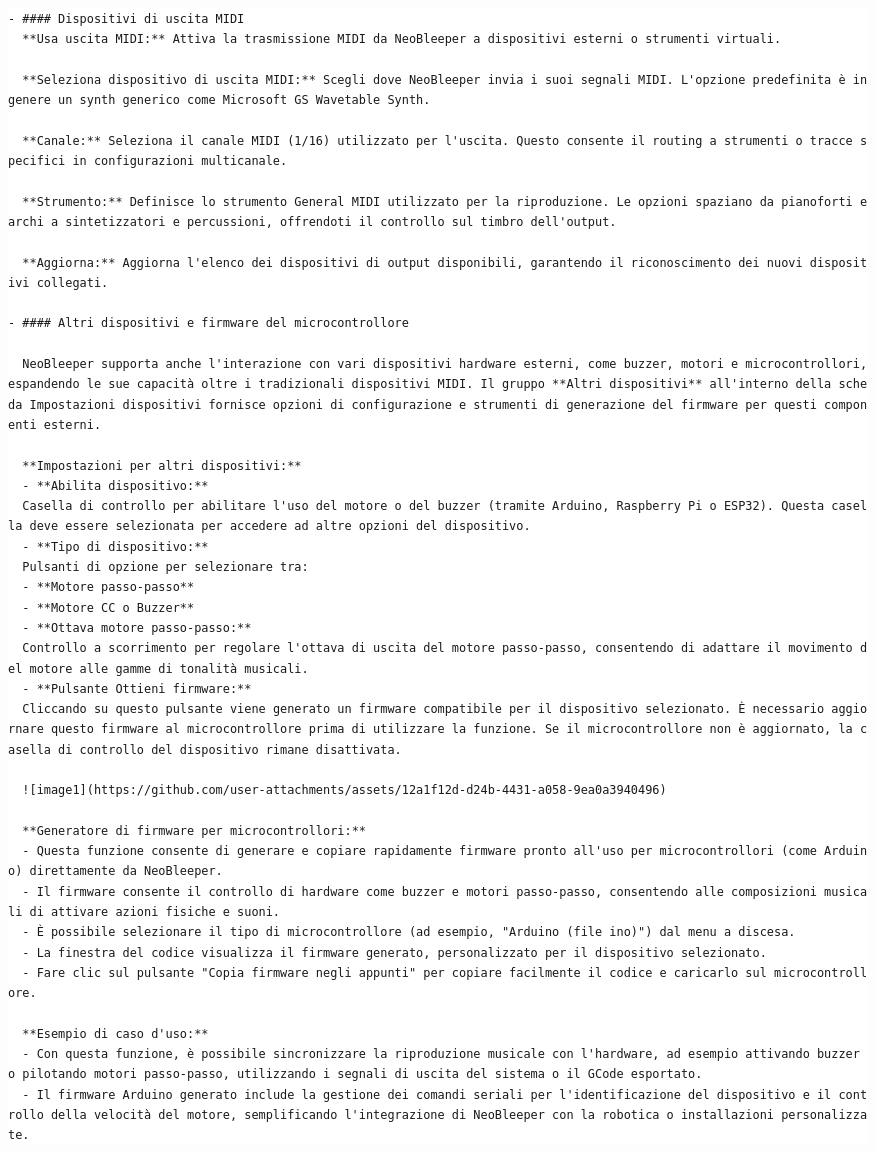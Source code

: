     - #### Dispositivi di uscita MIDI
      **Usa uscita MIDI:** Attiva la trasmissione MIDI da NeoBleeper a dispositivi esterni o strumenti virtuali.
      
      **Seleziona dispositivo di uscita MIDI:** Scegli dove NeoBleeper invia i suoi segnali MIDI. L'opzione predefinita è in genere un synth generico come Microsoft GS Wavetable Synth.
      
      **Canale:** Seleziona il canale MIDI (1/16) utilizzato per l'uscita. Questo consente il routing a strumenti o tracce specifici in configurazioni multicanale.
      
      **Strumento:** Definisce lo strumento General MIDI utilizzato per la riproduzione. Le opzioni spaziano da pianoforti e archi a sintetizzatori e percussioni, offrendoti il ​​controllo sul timbro dell'output.
      
      **Aggiorna:** Aggiorna l'elenco dei dispositivi di output disponibili, garantendo il riconoscimento dei nuovi dispositivi collegati.

    - #### Altri dispositivi e firmware del microcontrollore

      NeoBleeper supporta anche l'interazione con vari dispositivi hardware esterni, come buzzer, motori e microcontrollori, espandendo le sue capacità oltre i tradizionali dispositivi MIDI. Il gruppo **Altri dispositivi** all'interno della scheda Impostazioni dispositivi fornisce opzioni di configurazione e strumenti di generazione del firmware per questi componenti esterni.

      **Impostazioni per altri dispositivi:**
      - **Abilita dispositivo:**
      Casella di controllo per abilitare l'uso del motore o del buzzer (tramite Arduino, Raspberry Pi o ESP32). Questa casella deve essere selezionata per accedere ad altre opzioni del dispositivo.
      - **Tipo di dispositivo:**
      Pulsanti di opzione per selezionare tra:
      - **Motore passo-passo**
      - **Motore CC o Buzzer**
      - **Ottava motore passo-passo:**
      Controllo a scorrimento per regolare l'ottava di uscita del motore passo-passo, consentendo di adattare il movimento del motore alle gamme di tonalità musicali.
      - **Pulsante Ottieni firmware:**
      Cliccando su questo pulsante viene generato un firmware compatibile per il dispositivo selezionato. È necessario aggiornare questo firmware al microcontrollore prima di utilizzare la funzione. Se il microcontrollore non è aggiornato, la casella di controllo del dispositivo rimane disattivata.
      
      ![image1](https://github.com/user-attachments/assets/12a1f12d-d24b-4431-a058-9ea0a3940496)
      
      **Generatore di firmware per microcontrollori:**
      - Questa funzione consente di generare e copiare rapidamente firmware pronto all'uso per microcontrollori (come Arduino) direttamente da NeoBleeper.
      - Il firmware consente il controllo di hardware come buzzer e motori passo-passo, consentendo alle composizioni musicali di attivare azioni fisiche e suoni.
      - È possibile selezionare il tipo di microcontrollore (ad esempio, "Arduino (file ino)") dal menu a discesa.
      - La finestra del codice visualizza il firmware generato, personalizzato per il dispositivo selezionato.
      - Fare clic sul pulsante "Copia firmware negli appunti" per copiare facilmente il codice e caricarlo sul microcontrollore.

      **Esempio di caso d'uso:**
      - Con questa funzione, è possibile sincronizzare la riproduzione musicale con l'hardware, ad esempio attivando buzzer o pilotando motori passo-passo, utilizzando i segnali di uscita del sistema o il GCode esportato.
      - Il firmware Arduino generato include la gestione dei comandi seriali per l'identificazione del dispositivo e il controllo della velocità del motore, semplificando l'integrazione di NeoBleeper con la robotica o installazioni personalizzate.
      